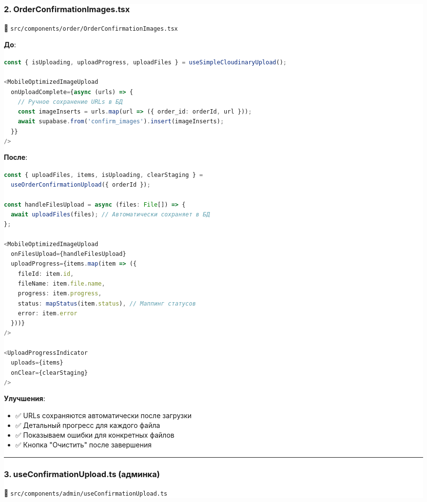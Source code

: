 
### 2. **OrderConfirmationImages.tsx**
📁 `src/components/order/OrderConfirmationImages.tsx`

**До**:
```typescript
const { isUploading, uploadProgress, uploadFiles } = useSimpleCloudinaryUpload();

<MobileOptimizedImageUpload
  onUploadComplete={async (urls) => {
    // Ручное сохранение URLs в БД
    const imageInserts = urls.map(url => ({ order_id: orderId, url }));
    await supabase.from('confirm_images').insert(imageInserts);
  }}
/>
```

**После**:
```typescript
const { uploadFiles, items, isUploading, clearStaging } = 
  useOrderConfirmationUpload({ orderId });

const handleFilesUpload = async (files: File[]) => {
  await uploadFiles(files); // Автоматически сохраняет в БД
};

<MobileOptimizedImageUpload
  onFilesUpload={handleFilesUpload}
  uploadProgress={items.map(item => ({
    fileId: item.id,
    fileName: item.file.name,
    progress: item.progress,
    status: mapStatus(item.status), // Маппинг статусов
    error: item.error
  }))}
/>

<UploadProgressIndicator
  uploads={items}
  onClear={clearStaging}
/>
```

**Улучшения**:
- ✅ URLs сохраняются автоматически после загрузки
- ✅ Детальный прогресс для каждого файла
- ✅ Показываем ошибки для конкретных файлов
- ✅ Кнопка "Очистить" после завершения

---

### 3. **useConfirmationUpload.ts** (админка)
📁 `src/components/admin/useConfirmationUpload.ts`
